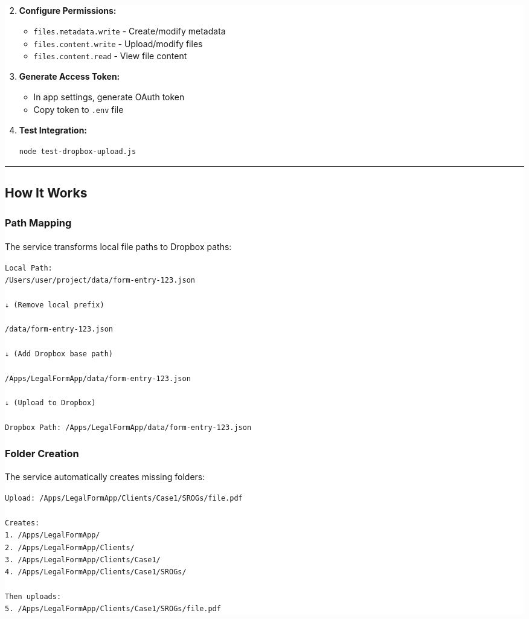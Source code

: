 2. **Configure Permissions:**
   - `files.metadata.write` - Create/modify metadata
   - `files.content.write` - Upload/modify files
   - `files.content.read` - View file content

3. **Generate Access Token:**
   - In app settings, generate OAuth token
   - Copy token to `.env` file

4. **Test Integration:**
   ```bash
   node test-dropbox-upload.js
   ```

---

## How It Works

### Path Mapping

The service transforms local file paths to Dropbox paths:

```
Local Path:
/Users/user/project/data/form-entry-123.json

↓ (Remove local prefix)

/data/form-entry-123.json

↓ (Add Dropbox base path)

/Apps/LegalFormApp/data/form-entry-123.json

↓ (Upload to Dropbox)

Dropbox Path: /Apps/LegalFormApp/data/form-entry-123.json
```

### Folder Creation

The service automatically creates missing folders:

```
Upload: /Apps/LegalFormApp/Clients/Case1/SROGs/file.pdf

Creates:
1. /Apps/LegalFormApp/
2. /Apps/LegalFormApp/Clients/
3. /Apps/LegalFormApp/Clients/Case1/
4. /Apps/LegalFormApp/Clients/Case1/SROGs/

Then uploads:
5. /Apps/LegalFormApp/Clients/Case1/SROGs/file.pdf
```

